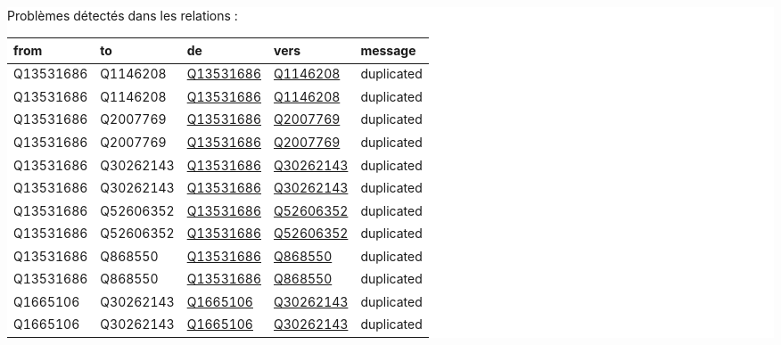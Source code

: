 
Problèmes détectés dans les relations :



|from      |to        |de                                                   |vers                                                 |message    |
|:---------|:---------|:----------------------------------------------------|:----------------------------------------------------|:----------|
|Q13531686 |Q1146208  |[Q13531686](https://www.wikidata.org/wiki/Q13531686) |[Q1146208](https://www.wikidata.org/wiki/Q1146208)   |duplicated |
|Q13531686 |Q1146208  |[Q13531686](https://www.wikidata.org/wiki/Q13531686) |[Q1146208](https://www.wikidata.org/wiki/Q1146208)   |duplicated |
|Q13531686 |Q2007769  |[Q13531686](https://www.wikidata.org/wiki/Q13531686) |[Q2007769](https://www.wikidata.org/wiki/Q2007769)   |duplicated |
|Q13531686 |Q2007769  |[Q13531686](https://www.wikidata.org/wiki/Q13531686) |[Q2007769](https://www.wikidata.org/wiki/Q2007769)   |duplicated |
|Q13531686 |Q30262143 |[Q13531686](https://www.wikidata.org/wiki/Q13531686) |[Q30262143](https://www.wikidata.org/wiki/Q30262143) |duplicated |
|Q13531686 |Q30262143 |[Q13531686](https://www.wikidata.org/wiki/Q13531686) |[Q30262143](https://www.wikidata.org/wiki/Q30262143) |duplicated |
|Q13531686 |Q52606352 |[Q13531686](https://www.wikidata.org/wiki/Q13531686) |[Q52606352](https://www.wikidata.org/wiki/Q52606352) |duplicated |
|Q13531686 |Q52606352 |[Q13531686](https://www.wikidata.org/wiki/Q13531686) |[Q52606352](https://www.wikidata.org/wiki/Q52606352) |duplicated |
|Q13531686 |Q868550   |[Q13531686](https://www.wikidata.org/wiki/Q13531686) |[Q868550](https://www.wikidata.org/wiki/Q868550)     |duplicated |
|Q13531686 |Q868550   |[Q13531686](https://www.wikidata.org/wiki/Q13531686) |[Q868550](https://www.wikidata.org/wiki/Q868550)     |duplicated |
|Q1665106  |Q30262143 |[Q1665106](https://www.wikidata.org/wiki/Q1665106)   |[Q30262143](https://www.wikidata.org/wiki/Q30262143) |duplicated |
|Q1665106  |Q30262143 |[Q1665106](https://www.wikidata.org/wiki/Q1665106)   |[Q30262143](https://www.wikidata.org/wiki/Q30262143) |duplicated |
